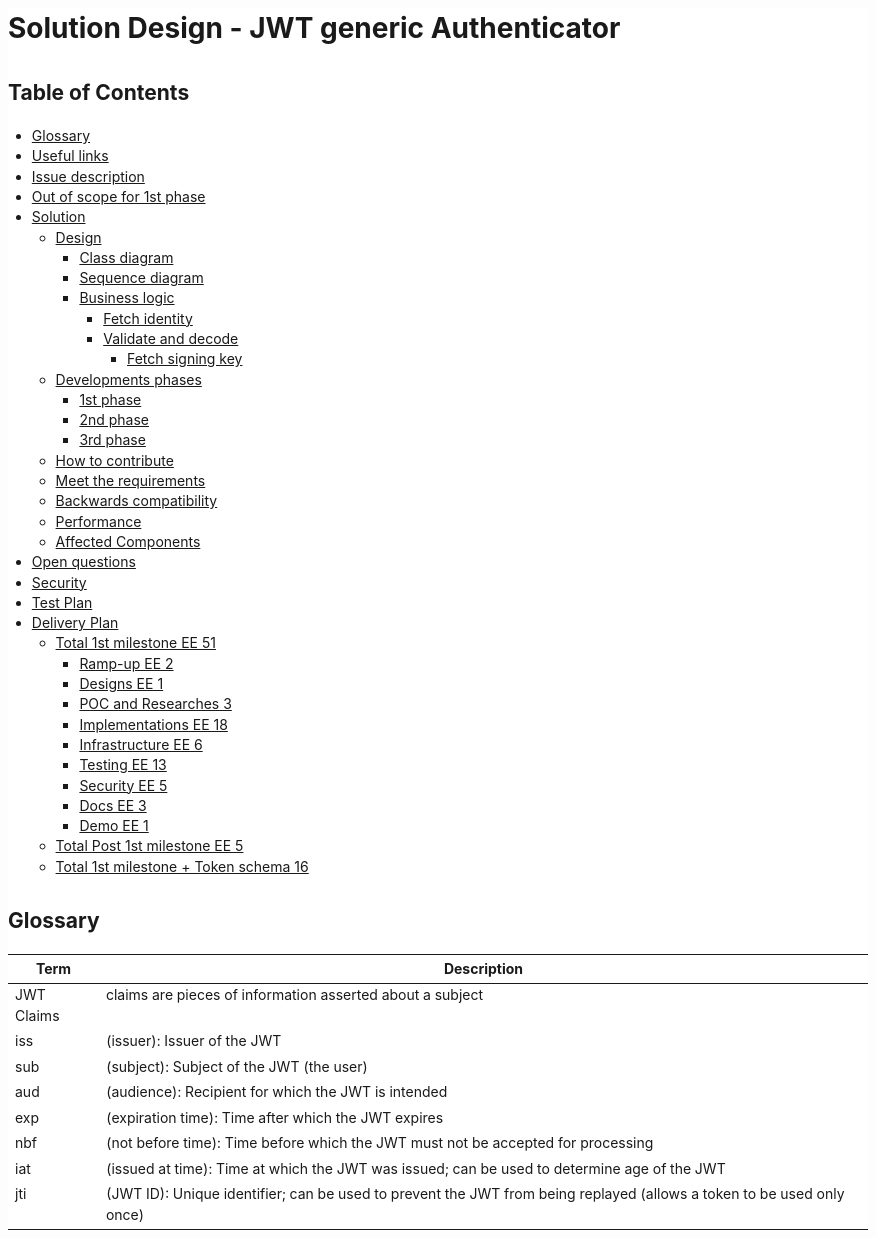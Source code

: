 # Solution Design - JWT generic Authenticator

## Table of Contents

* [Glossary](#glossary)
* [Useful links](#useful-links)
* [Issue description](#issue-description)
* [Out of scope for 1st phase](#out-of-scope-for-1st-phase)
* [Solution](#solution)
    + [Design](#design)
        - [Class diagram](#class-diagram)
        - [Sequence diagram](#sequence-diagram)
        - [Business logic](#business-logic)
            * [Fetch identity](#fetch-identity)
            * [Validate and decode](#validate-and-decode)
                + [Fetch signing key](#fetch-signing-key)
    + [Developments phases](#developments-phases)
        - [1st phase](#1st-phase)
        - [2nd phase](#2nd-phase)
        - [3rd phase](#3rd-phase)
    + [How to contribute](#how-to-contribute)
    + [Meet the requirements](#meet-the-requirements)
    + [Backwards compatibility](#backwards-compatibility)
    + [Performance](#performance)
    + [Affected Components](#affected-components)
* [Open questions](#open-questions)
* [Security](#security)
* [Test Plan](#test-plan)
* [Delivery Plan](#delivery-plan)
    + [Total 1st milestone EE 51](#total-1st-milestone-ee-51)
        - [Ramp-up EE 2](#ramp-up-ee-2)
        - [Designs EE 1](#designs-ee-1)
        - [POC and Researches 3](#poc-and-researches-3)
        - [Implementations EE 18](#implementations-ee-18)
        - [Infrastructure EE 6](#infrastructure-ee-6)
        - [Testing EE 13](#testing-ee-13)
        - [Security EE 5](#security-ee-5)
        - [Docs EE 3](#docs-ee-3)
        - [Demo EE 1](#demo-ee-1)
    + [Total Post 1st milestone EE 5](#total-post-1st-milestone-ee-5)
    + [Total 1st milestone + Token schema 16](#total-1st-milestone---token-schema-16)

## Glossary

| **Term**   | **Description**                                              |
| ---------- | ------------------------------------------------------------ |
| JWT Claims | claims are pieces of information asserted about a subject    |
| iss        | (issuer): Issuer of the JWT                                  |
| sub        | (subject): Subject of the JWT (the user)                     |
| aud        | (audience): Recipient for which the JWT is intended          |
| exp        | (expiration time): Time after which the JWT expires          |
| nbf        | (not before time): Time before which the JWT must not be accepted for processing |
| iat        | (issued at time): Time at which the JWT was issued; can be used to determine age of the JWT |
| jti        | (JWT ID): Unique identifier; can be used to prevent the JWT from being replayed (allows a token to be used only once) |
